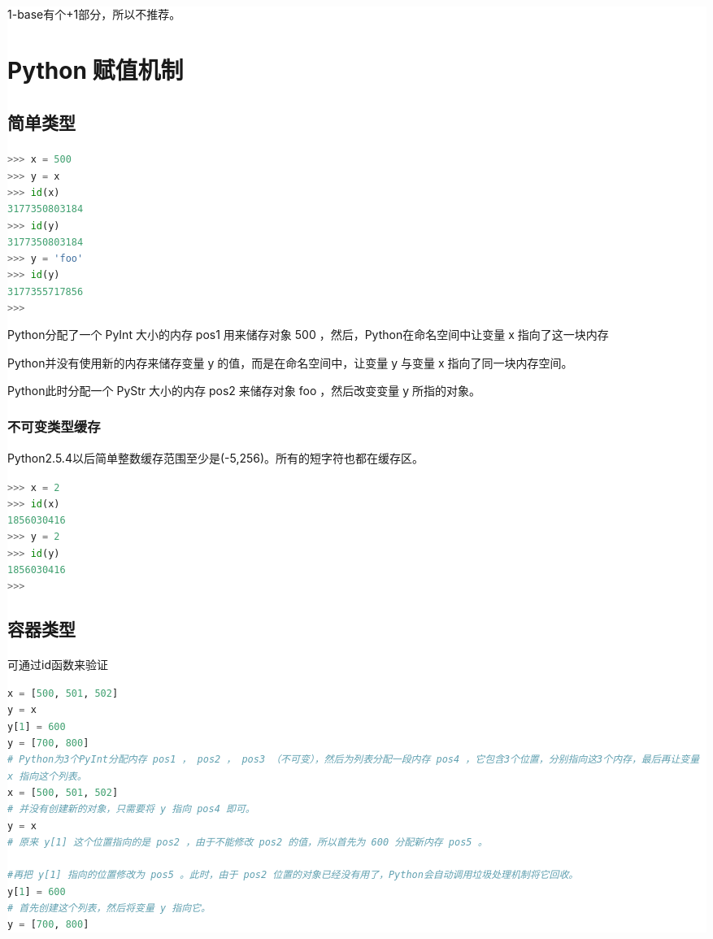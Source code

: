1-base有个+1部分，所以不推荐。

# Python 赋值机制

## 简单类型

```python
>>> x = 500
>>> y = x
>>> id(x)
3177350803184
>>> id(y)
3177350803184
>>> y = 'foo'
>>> id(y)
3177355717856
>>>
```

Python分配了一个 PyInt 大小的内存 pos1 用来储存对象 500 ，然后，Python在命名空间中让变量 x 指向了这一块内存

Python并没有使用新的内存来储存变量 y 的值，而是在命名空间中，让变量 y 与变量 x 指向了同一块内存空间。

Python此时分配一个 PyStr 大小的内存 pos2 来储存对象 foo ，然后改变变量 y 所指的对象。

### 不可变类型缓存

Python2.5.4以后简单整数缓存范围至少是(-5,256)。所有的短字符也都在缓存区。

```Python
>>> x = 2
>>> id(x)
1856030416
>>> y = 2
>>> id(y)
1856030416
>>>
```

## 容器类型

可通过id函数来验证
```Python
x = [500, 501, 502]
y = x
y[1] = 600
y = [700, 800]
# Python为3个PyInt分配内存 pos1 ， pos2 ， pos3 （不可变），然后为列表分配一段内存 pos4 ，它包含3个位置，分别指向这3个内存，最后再让变量 x 指向这个列表。
x = [500, 501, 502]
# 并没有创建新的对象，只需要将 y 指向 pos4 即可。
y = x
# 原来 y[1] 这个位置指向的是 pos2 ，由于不能修改 pos2 的值，所以首先为 600 分配新内存 pos5 。

#再把 y[1] 指向的位置修改为 pos5 。此时，由于 pos2 位置的对象已经没有用了，Python会自动调用垃圾处理机制将它回收。
y[1] = 600
# 首先创建这个列表，然后将变量 y 指向它。
y = [700, 800]
```
```Python

```
```Python

```
```Python

```